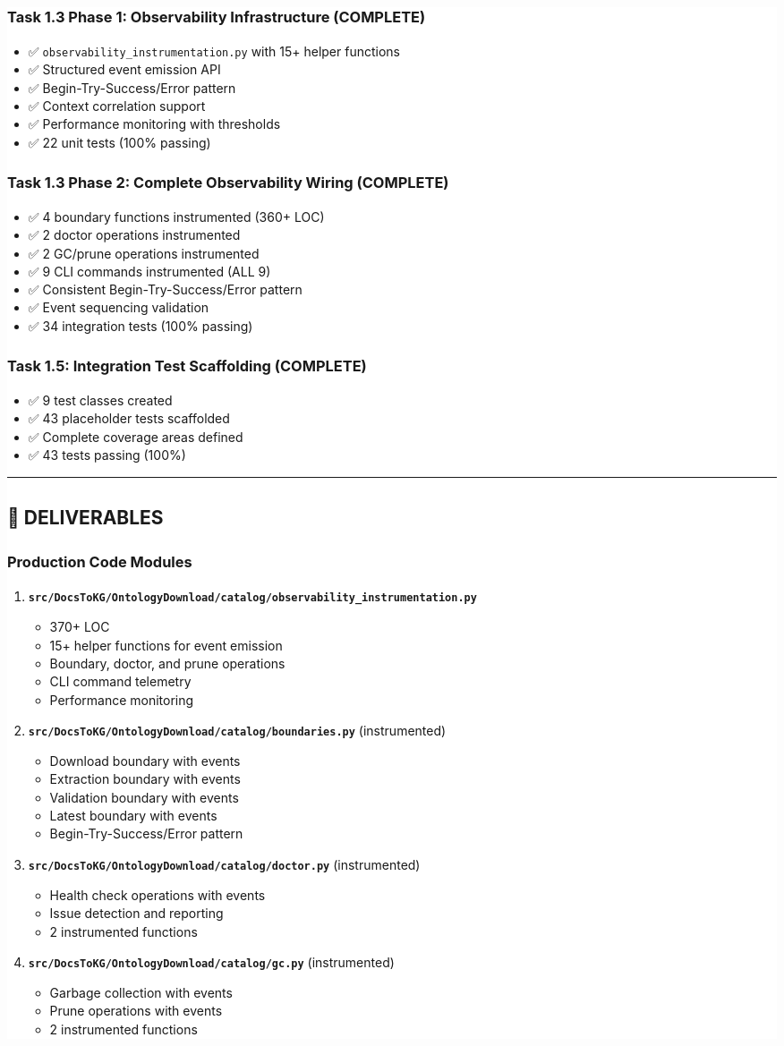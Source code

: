 ### Task 1.3 Phase 1: Observability Infrastructure (COMPLETE)
- ✅ `observability_instrumentation.py` with 15+ helper functions
- ✅ Structured event emission API
- ✅ Begin-Try-Success/Error pattern
- ✅ Context correlation support
- ✅ Performance monitoring with thresholds
- ✅ 22 unit tests (100% passing)

### Task 1.3 Phase 2: Complete Observability Wiring (COMPLETE)
- ✅ 4 boundary functions instrumented (360+ LOC)
- ✅ 2 doctor operations instrumented
- ✅ 2 GC/prune operations instrumented
- ✅ 9 CLI commands instrumented (ALL 9)
- ✅ Consistent Begin-Try-Success/Error pattern
- ✅ Event sequencing validation
- ✅ 34 integration tests (100% passing)

### Task 1.5: Integration Test Scaffolding (COMPLETE)
- ✅ 9 test classes created
- ✅ 43 placeholder tests scaffolded
- ✅ Complete coverage areas defined
- ✅ 43 tests passing (100%)

---

## 📝 DELIVERABLES

### Production Code Modules

1. **`src/DocsToKG/OntologyDownload/catalog/observability_instrumentation.py`**
   - 370+ LOC
   - 15+ helper functions for event emission
   - Boundary, doctor, and prune operations
   - CLI command telemetry
   - Performance monitoring

2. **`src/DocsToKG/OntologyDownload/catalog/boundaries.py`** (instrumented)
   - Download boundary with events
   - Extraction boundary with events
   - Validation boundary with events
   - Latest boundary with events
   - Begin-Try-Success/Error pattern

3. **`src/DocsToKG/OntologyDownload/catalog/doctor.py`** (instrumented)
   - Health check operations with events
   - Issue detection and reporting
   - 2 instrumented functions

4. **`src/DocsToKG/OntologyDownload/catalog/gc.py`** (instrumented)
   - Garbage collection with events
   - Prune operations with events
   - 2 instrumented functions
